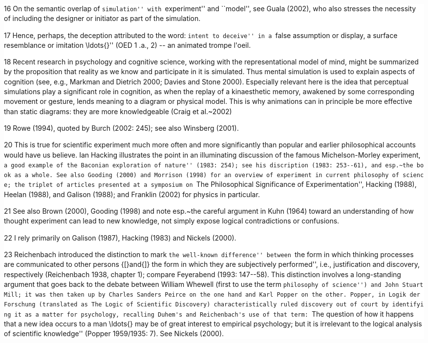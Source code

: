 16 On the semantic overlap of ``simulation'' with ``experiment'' and
``model'', see Guala (2002), who also stresses the necessity of
including the designer or initiator as part of the simulation.

17 Hence, perhaps, the deception attributed to the word: ``intent to
deceive'' in a ``false assumption or display, a surface resemblance or
imitation \ldots{}'' (OED 1 .a., 2) -- an animated trompe l'oeil.

18 Recent research in psychology and cognitive science, working with the
representational model of mind, might be summarized by the proposition
that reality as we know and participate in it is simulated. Thus mental
simulation is used to explain aspects of cognition (see, e.g., Markman
and Dietrich 2000; Davies and Stone 2000). Especially relevant here is
the idea that perceptual simulations play a significant role in
cognition, as when the replay of a kinaesthetic memory, awakened by some
corresponding movement or gesture, lends meaning to a diagram or
physical model. This is why animations can in principle be more
effective than static diagrams: they are more knowledgeable (Craig et
al.~2002)

19 Rowe (1994), quoted by Burch (2002: 245); see also Winsberg (2001).

20 This is true for scientific experiment much more often and more
significantly than popular and earlier philosophical accounts would have
us believe. Ian Hacking illustrates the point in an illuminating
discussion of the famous Michelson-Morley experiment, ``a good example
of the Baconian exploration of nature'' (1983: 254); see his discription
(1983: 253--61), and esp.~the book as a whole. See also Gooding (2000)
and Morrison (1998) for an overview of experiment in current philosophy
of science; the triplet of articles presented at a symposium on ``The
Philosophical Significance of Experimentation'', Hacking (1988), Heelan
(1988), and Galison (1988); and Franklin (2002) for physics in
particular.

21 See also Brown (2000), Gooding (1998) and note esp.~the careful
argument in Kuhn (1964) toward an understanding of how thought
experiment can lead to new knowledge, not simply expose logical
contradictions or confusions.

22 I rely primarily on Galison (1987), Hacking (1983) and Nickels
(2000).

23 Reichenbach introduced the distinction to mark ``the well-known
difference'' between ``the form in which thinking processes are
communicated to other persons {[}and{]} the form in which they are
subjectively performed'', i.e., justification and discovery,
respectively (Reichenbach 1938, chapter 1); compare Feyerabend (1993:
147--58). This distinction involves a long-standing argument that goes
back to the debate between William Whewell (first to use the term
``philosophy of science'') and John Stuart Mill; it was then taken up by
Charles Sanders Peirce on the one hand and Karl Popper on the other.
Popper, in Logik der Forschung (translated as The Logic of Scientific
Discovery) characteristically ruled discovery out of court by
identifying it as a matter for psychology, recalling Duhem's and
Reichenbach's use of that term: ``The question of how it happens that a
new idea occurs to a man \ldots{} may be of great interest to empirical
psychology; but it is irrelevant to the logical analysis of scientific
knowledge'' (Popper 1959/1935: 7). See Nickels (2000).
